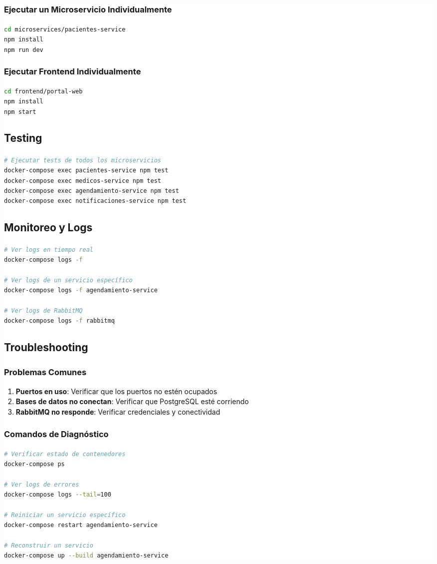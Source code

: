 ### Ejecutar un Microservicio Individualmente
```bash
cd microservices/pacientes-service
npm install
npm run dev
```

### Ejecutar Frontend Individualmente
```bash
cd frontend/portal-web
npm install
npm start
```

## Testing

```bash
# Ejecutar tests de todos los microservicios
docker-compose exec pacientes-service npm test
docker-compose exec medicos-service npm test
docker-compose exec agendamiento-service npm test
docker-compose exec notificaciones-service npm test
```

## Monitoreo y Logs

```bash
# Ver logs en tiempo real
docker-compose logs -f

# Ver logs de un servicio específico
docker-compose logs -f agendamiento-service

# Ver logs de RabbitMQ
docker-compose logs -f rabbitmq
```

## Troubleshooting

### Problemas Comunes

1. **Puertos en uso**: Verificar que los puertos no estén ocupados
2. **Bases de datos no conectan**: Verificar que PostgreSQL esté corriendo
3. **RabbitMQ no responde**: Verificar credenciales y conectividad

### Comandos de Diagnóstico
```bash
# Verificar estado de contenedores
docker-compose ps

# Ver logs de errores
docker-compose logs --tail=100

# Reiniciar un servicio específico
docker-compose restart agendamiento-service

# Reconstruir un servicio
docker-compose up --build agendamiento-service
```
